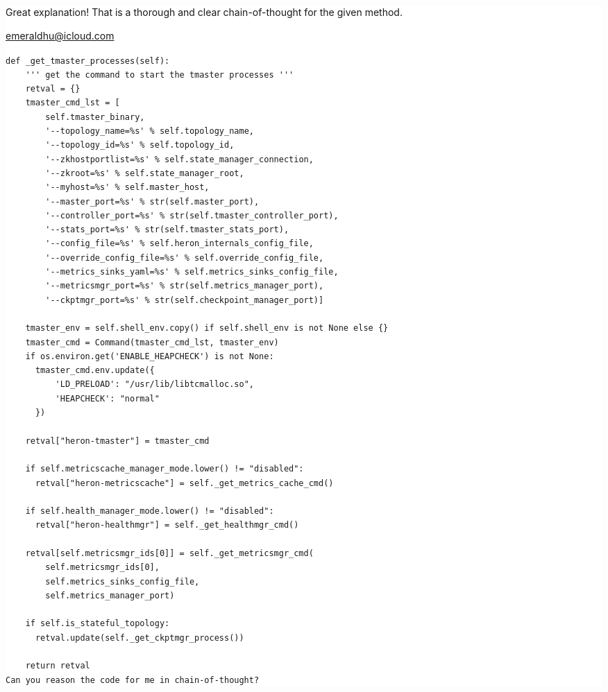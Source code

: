 Great explanation! That is a thorough and clear chain-of-thought for the given method.




emeraldhu@icloud.com
```
def _get_tmaster_processes(self):
    ''' get the command to start the tmaster processes '''
    retval = {}
    tmaster_cmd_lst = [
        self.tmaster_binary,
        '--topology_name=%s' % self.topology_name,
        '--topology_id=%s' % self.topology_id,
        '--zkhostportlist=%s' % self.state_manager_connection,
        '--zkroot=%s' % self.state_manager_root,
        '--myhost=%s' % self.master_host,
        '--master_port=%s' % str(self.master_port),
        '--controller_port=%s' % str(self.tmaster_controller_port),
        '--stats_port=%s' % str(self.tmaster_stats_port),
        '--config_file=%s' % self.heron_internals_config_file,
        '--override_config_file=%s' % self.override_config_file,
        '--metrics_sinks_yaml=%s' % self.metrics_sinks_config_file,
        '--metricsmgr_port=%s' % str(self.metrics_manager_port),
        '--ckptmgr_port=%s' % str(self.checkpoint_manager_port)]

    tmaster_env = self.shell_env.copy() if self.shell_env is not None else {}
    tmaster_cmd = Command(tmaster_cmd_lst, tmaster_env)
    if os.environ.get('ENABLE_HEAPCHECK') is not None:
      tmaster_cmd.env.update({
          'LD_PRELOAD': "/usr/lib/libtcmalloc.so",
          'HEAPCHECK': "normal"
      })

    retval["heron-tmaster"] = tmaster_cmd

    if self.metricscache_manager_mode.lower() != "disabled":
      retval["heron-metricscache"] = self._get_metrics_cache_cmd()

    if self.health_manager_mode.lower() != "disabled":
      retval["heron-healthmgr"] = self._get_healthmgr_cmd()

    retval[self.metricsmgr_ids[0]] = self._get_metricsmgr_cmd(
        self.metricsmgr_ids[0],
        self.metrics_sinks_config_file,
        self.metrics_manager_port)

    if self.is_stateful_topology:
      retval.update(self._get_ckptmgr_process())

    return retval
Can you reason the code for me in chain-of-thought?
```
